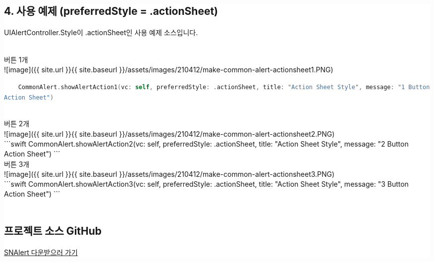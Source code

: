 ## 4. 사용 예제 (preferredStyle = .actionSheet)

UIAlertController.Style이 .actionSheet인 사용 예제 소스입니다.<br><br>

버튼 1개<br>
![image]({{ site.url }}{{ site.baseurl }}/assets/images/210412/make-common-alert-actionsheet1.PNG)
<br>
```swift
    CommonAlert.showAlertAction1(vc: self, preferredStyle: .actionSheet, title: "Action Sheet Style", message: "1 Button Action Sheet")
```
<br>
버튼 2개<br>
![image]({{ site.url }}{{ site.baseurl }}/assets/images/210412/make-common-alert-actionsheet2.PNG)
<br>
```swift
    CommonAlert.showAlertAction2(vc: self, preferredStyle: .actionSheet, title: "Action Sheet Style", message: "2 Button Action Sheet")
```
<br>
버튼 3개<br>
![image]({{ site.url }}{{ site.baseurl }}/assets/images/210412/make-common-alert-actionsheet3.PNG)
<br>
```swift
    CommonAlert.showAlertAction3(vc: self, preferredStyle: .actionSheet, title: "Action Sheet Style", message: "3 Button Action Sheet")
```
<br><br>

## 프로젝트 소스 GitHub
[SNAlert 다운받으러 가기](https://github.com/SuniDev/SNAlert)
